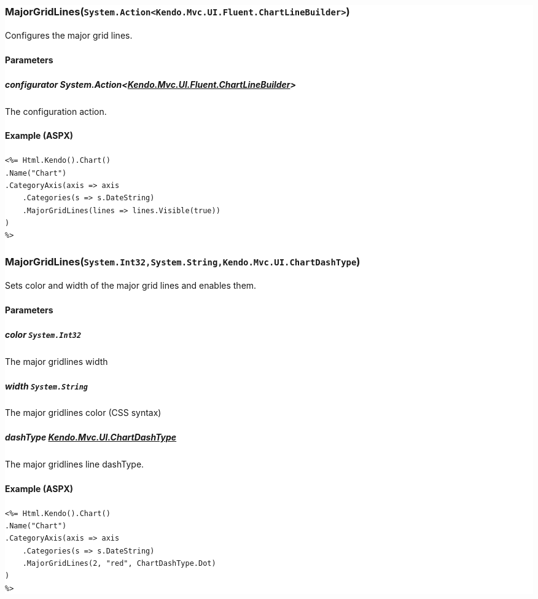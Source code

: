 
### MajorGridLines(`System.Action<Kendo.Mvc.UI.Fluent.ChartLineBuilder>`)
Configures the major grid lines.


#### Parameters

##### configurator System.Action<[Kendo.Mvc.UI.Fluent.ChartLineBuilder](/api/wrappers/aspnet-mvc/Kendo.Mvc.UI.Fluent/ChartLineBuilder)>
The configuration action.




#### Example (ASPX)
    <%= Html.Kendo().Chart()
    .Name("Chart")
    .CategoryAxis(axis => axis
        .Categories(s => s.DateString)
        .MajorGridLines(lines => lines.Visible(true))
    )
    %>


### MajorGridLines(`System.Int32,System.String,Kendo.Mvc.UI.ChartDashType`)
Sets color and width of the major grid lines and enables them.


#### Parameters

##### color `System.Int32`
The major gridlines width

##### width `System.String`
The major gridlines color (CSS syntax)

##### dashType [Kendo.Mvc.UI.ChartDashType](/api/wrappers/aspnet-mvc/Kendo.Mvc.UI/ChartDashType)
The major gridlines line dashType.




#### Example (ASPX)
    <%= Html.Kendo().Chart()
    .Name("Chart")
    .CategoryAxis(axis => axis
        .Categories(s => s.DateString)
        .MajorGridLines(2, "red", ChartDashType.Dot)
    )
    %>

